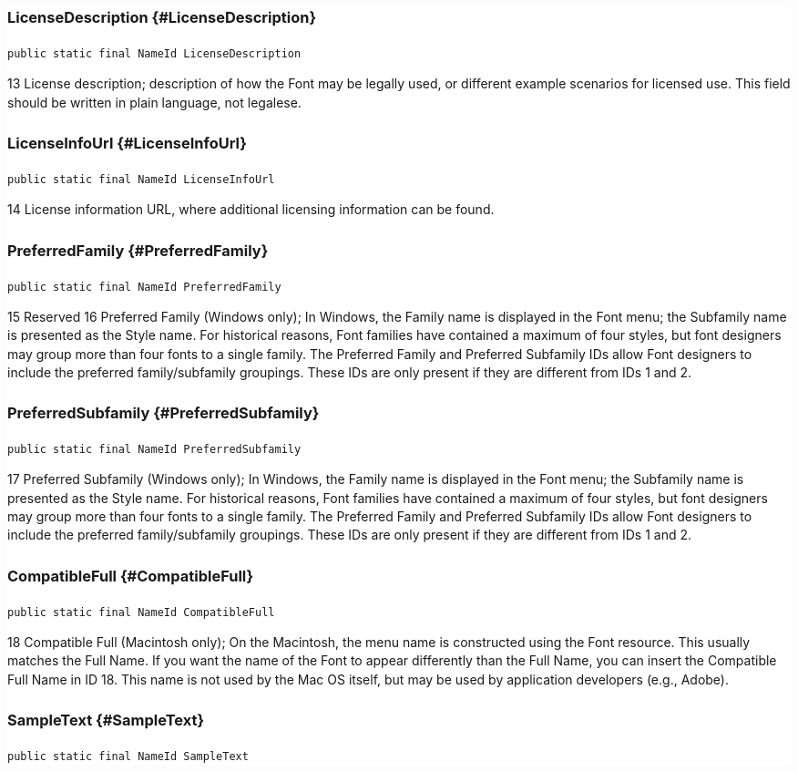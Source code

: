 ### LicenseDescription {#LicenseDescription}
```
public static final NameId LicenseDescription
```


13 License description; description of how the Font may be legally used, or different example scenarios for licensed use. This field should be written in plain language, not legalese.

### LicenseInfoUrl {#LicenseInfoUrl}
```
public static final NameId LicenseInfoUrl
```


14 License information URL, where additional licensing information can be found.

### PreferredFamily {#PreferredFamily}
```
public static final NameId PreferredFamily
```


15 Reserved 16 Preferred Family (Windows only); In Windows, the Family name is displayed in the Font menu; the Subfamily name is presented as the Style name. For historical reasons, Font families have contained a maximum of four styles, but font designers may group more than four fonts to a single family. The Preferred Family and Preferred Subfamily IDs allow Font designers to include the preferred family/subfamily groupings. These IDs are only present if they are different from IDs 1 and 2.

### PreferredSubfamily {#PreferredSubfamily}
```
public static final NameId PreferredSubfamily
```


17 Preferred Subfamily (Windows only); In Windows, the Family name is displayed in the Font menu; the Subfamily name is presented as the Style name. For historical reasons, Font families have contained a maximum of four styles, but font designers may group more than four fonts to a single family. The Preferred Family and Preferred Subfamily IDs allow Font designers to include the preferred family/subfamily groupings. These IDs are only present if they are different from IDs 1 and 2.

### CompatibleFull {#CompatibleFull}
```
public static final NameId CompatibleFull
```


18 Compatible Full (Macintosh only); On the Macintosh, the menu name is constructed using the Font resource. This usually matches the Full Name. If you want the name of the Font to appear differently than the Full Name, you can insert the Compatible Full Name in ID 18. This name is not used by the Mac OS itself, but may be used by application developers (e.g., Adobe).

### SampleText {#SampleText}
```
public static final NameId SampleText
```

